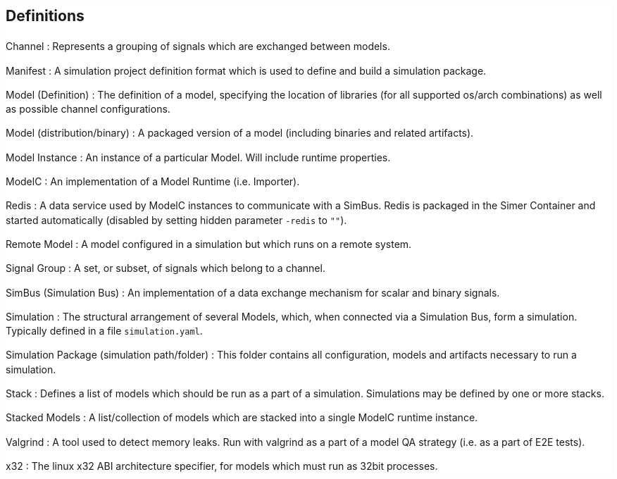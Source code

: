 

## Definitions


Channel
: Represents a grouping of signals which are exchanged between models.

Manifest
: A simulation project definition format which is used to define and build a simulation package.

Model (Definition)
: The definition of a model, specifying the location of libraries (for all supported os/arch combinations) as well as possible channel configurations.

Model (distribution/binary)
: A packaged version of a model (including binaries and related artifacts).

Model Instance
: An instance of a particular Model. Will include runtime properties.

ModelC
: An implementation of a Model Runtime (i.e. Importer).

Redis
: A data service used by ModelC instances to communicate with a SimBus. Redis is packaged in the Simer Container and started automatically (disabled by setting hidden parameter `-redis` to `""`).

Remote Model
: A model configured in a simulation but which runs on a remote system.

Signal Group
: A set, or subset, of signals which belong to a channel.

SimBus (Simulation Bus)
: An implementation of a data exchange mechanism for scalar and binary signals.

Simulation
: The structural arrangement of several Models, which, when connected via a Simulation Bus, form a simulation. Typically defined in a file `simulation.yaml`.

Simulation Package (simulation path/folder)
: This folder contains all configuration, models and artifacts necessary to run a simulation.

Stack
: Defines a list of models which should be run as a part of a simulation. Simulations may be defined by one or more stacks.

Stacked Models
: A list/collection of models which are stacked into a single ModelC runtime instance.

Valgrind
: A tool used to detect memory leaks. Run with valgrind as a part of a model QA strategy (i.e. as a part of E2E tests).

x32
: The linux x32 ABI architecture specifier, for models which must run as 32bit processes.
